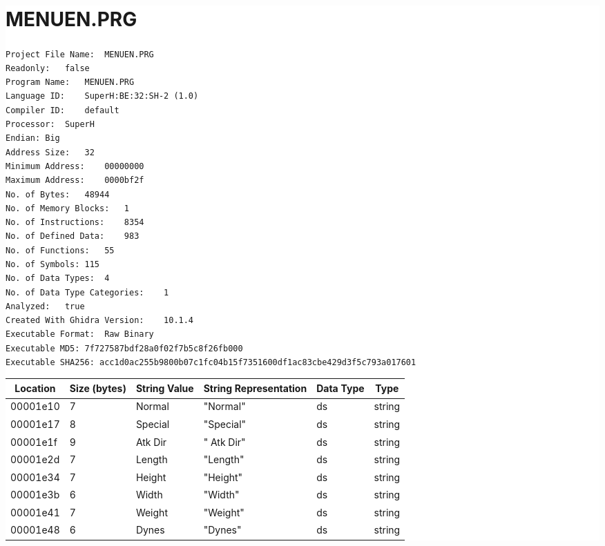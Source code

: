 # MENUEN.PRG

```
Project File Name: 	MENUEN.PRG
Readonly:	false
Program Name:	MENUEN.PRG
Language ID:	SuperH:BE:32:SH-2 (1.0)
Compiler ID:	default
Processor:	SuperH
Endian:	Big
Address Size:	32
Minimum Address:	00000000
Maximum Address:	0000bf2f
No. of Bytes:	48944
No. of Memory Blocks:	1
No. of Instructions:	8354
No. of Defined Data:	983
No. of Functions:	55
No. of Symbols:	115
No. of Data Types:	4
No. of Data Type Categories:	1
Analyzed:	true
Created With Ghidra Version:	10.1.4
Executable Format:	Raw Binary
Executable MD5:	7f727587bdf28a0f02f7b5c8f26fb000
Executable SHA256: acc1d0ac255b9800b07c1fc04b15f7351600df1ac83cbe429d3f5c793a017601
```

| Location | Size (bytes) | String Value                                                                                                                                                                                                            | String Representation                                                                                                                                                                                                              | Data Type | Type   |
|----------|--------------|-------------------------------------------------------------------------------------------------------------------------------------------------------------------------------------------------------------------------|------------------------------------------------------------------------------------------------------------------------------------------------------------------------------------------------------------------------------------|-----------|--------|
| 00001e10 | 7            | Normal                                                                                                                                                                                                                  | "Normal"                                                                                                                                                                                                                           | ds        | string |
| 00001e17 | 8            | Special                                                                                                                                                                                                                 | "Special"                                                                                                                                                                                                                          | ds        | string |
| 00001e1f | 9            | Atk Dir                                                                                                                                                                                                                 | " Atk Dir"                                                                                                                                                                                                                         | ds        | string |
| 00001e2d | 7            | Length                                                                                                                                                                                                                  | "Length"                                                                                                                                                                                                                           | ds        | string |
| 00001e34 | 7            | Height                                                                                                                                                                                                                  | "Height"                                                                                                                                                                                                                           | ds        | string |
| 00001e3b | 6            | Width                                                                                                                                                                                                                   | "Width"                                                                                                                                                                                                                            | ds        | string |
| 00001e41 | 7            | Weight                                                                                                                                                                                                                  | "Weight"                                                                                                                                                                                                                           | ds        | string |
| 00001e48 | 6            | Dynes                                                                                                                                                                                                                   | "Dynes"                                                                                                                                                                                                                            | ds        | string |